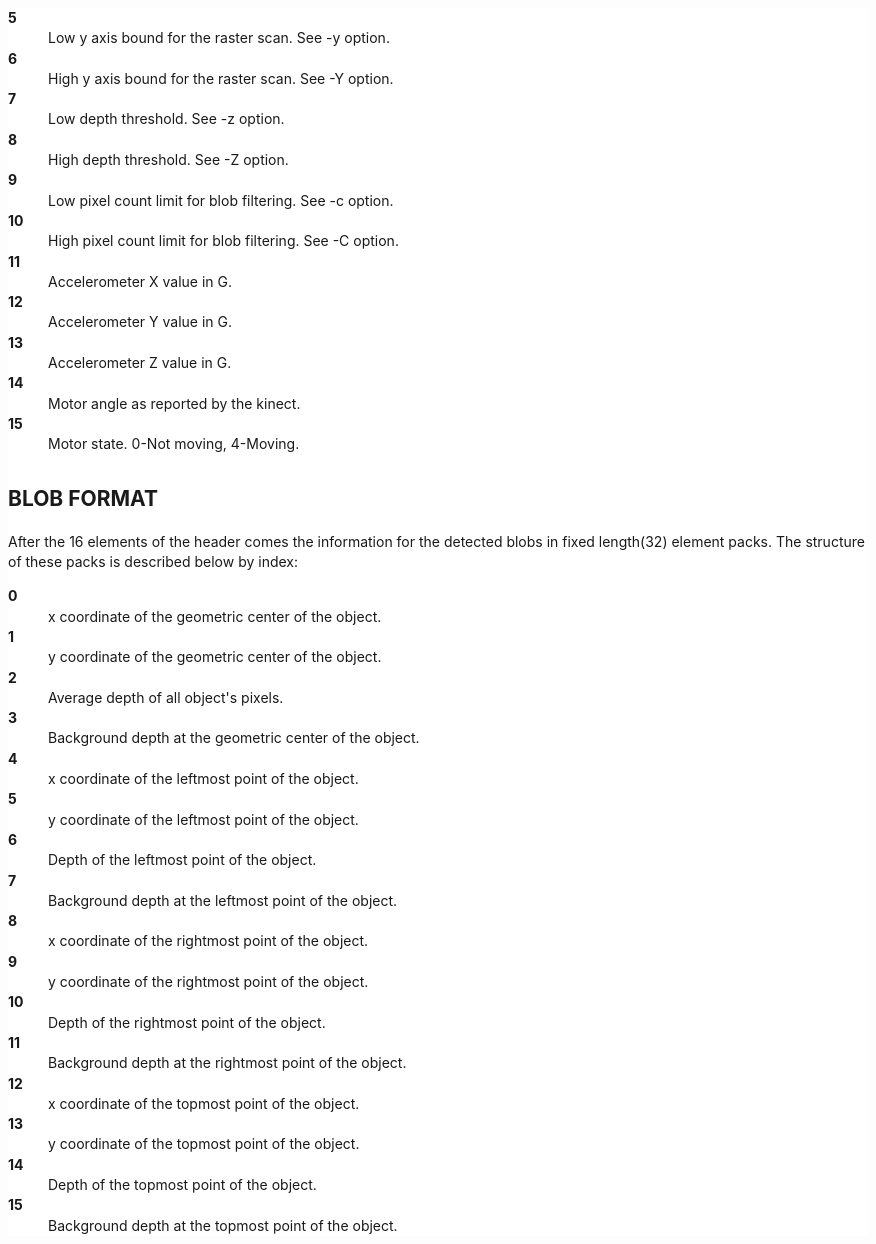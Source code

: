 </dd><dt><b>5</b></dt><dd>
Low y axis bound for the raster scan. See -y option.<br>
</dd><dt><b>6</b></dt><dd>
High y axis bound for the raster scan. See -Y option.<br>
</dd><dt><b>7</b></dt><dd>
Low depth threshold. See -z option.<br>
</dd><dt><b>8</b></dt><dd>
High depth threshold. See -Z option.<br>
</dd><dt><b>9</b></dt><dd>
Low pixel count limit for blob filtering. See -c option.<br>
</dd><dt><b>10</b></dt><dd>
High pixel count limit for blob filtering. See -C option.<br>
</dd><dt><b>11</b></dt><dd>
Accelerometer X value in G.<br>
</dd><dt><b>12</b></dt><dd>
Accelerometer Y value in G.<br>
</dd><dt><b>13</b></dt><dd>
Accelerometer Z value in G.<br>
</dd><dt><b>14</b></dt><dd>
Motor angle as reported by the kinect.<br>
</dd><dt><b>15</b></dt><dd>
Motor state. 0-Not moving, 4-Moving.<br>
<p>
</p></dd></dl>
<a> </a>
<h2>BLOB FORMAT</h2>

<p>
After the 16 elements of the header comes the information for the detected blobs in fixed length(32) element packs. The structure of these packs is described below by index:<br>
</p><p>
</p><dl>
<dt><b>0</b></dt><dd>
x coordinate of the geometric center of the object.<br>
</dd><dt><b>1</b></dt><dd>
y coordinate of the geometric center of the object.<br>
</dd><dt><b>2</b></dt><dd>
Average depth of all object's pixels.<br>
</dd><dt><b>3</b></dt><dd>
Background depth at the geometric center of the object.<br>
</dd><dt><b>4</b></dt><dd>
x coordinate of the leftmost point of the object.<br>
</dd><dt><b>5</b></dt><dd>
y coordinate of the leftmost point of the object.<br>
</dd><dt><b>6</b></dt><dd>
Depth of the leftmost point of the object.<br>
</dd><dt><b>7</b></dt><dd>
Background depth at the leftmost point of the object.<br>
</dd><dt><b>8</b></dt><dd>
x coordinate of the rightmost point of the object.<br>
</dd><dt><b>9</b></dt><dd>
y coordinate of the rightmost point of the object.<br>
</dd><dt><b>10</b></dt><dd>
Depth of the rightmost point of the object.<br>
</dd><dt><b>11</b></dt><dd>
Background depth at the rightmost point of the object.<br>
</dd><dt><b>12</b></dt><dd>
x coordinate of the topmost point of the object.<br>
</dd><dt><b>13</b></dt><dd>
y coordinate of the topmost point of the object.<br>
</dd><dt><b>14</b></dt><dd>
Depth of the topmost point of the object.<br>
</dd><dt><b>15</b></dt><dd>
Background depth at the topmost point of the object.<br>